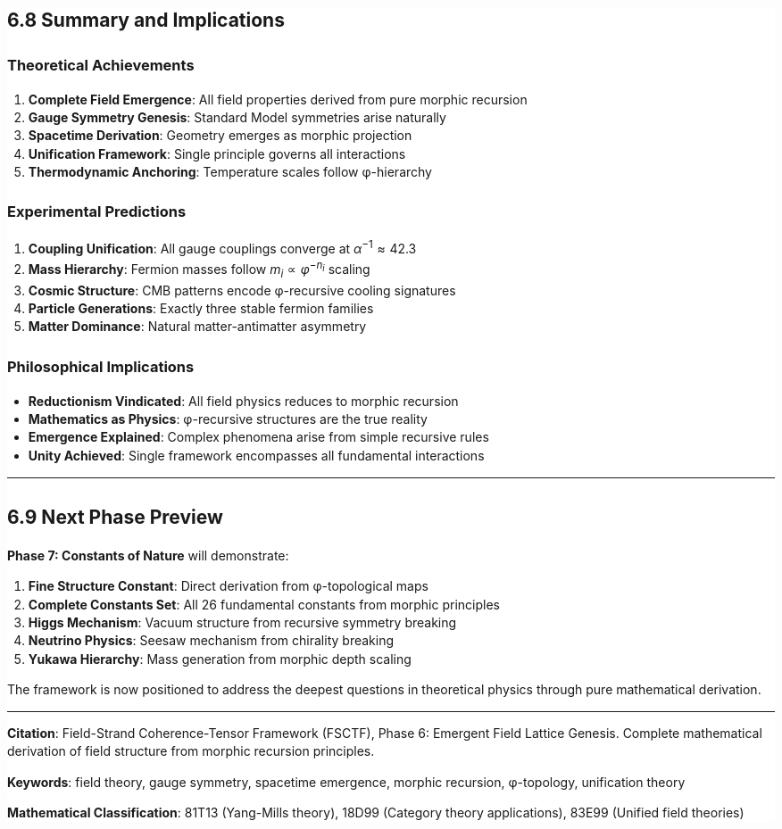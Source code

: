 
## 6.8 Summary and Implications

### Theoretical Achievements

1. **Complete Field Emergence**: All field properties derived from pure morphic recursion
2. **Gauge Symmetry Genesis**: Standard Model symmetries arise naturally
3. **Spacetime Derivation**: Geometry emerges as morphic projection
4. **Unification Framework**: Single principle governs all interactions
5. **Thermodynamic Anchoring**: Temperature scales follow φ-hierarchy

### Experimental Predictions

1. **Coupling Unification**: All gauge couplings converge at $\alpha^{-1} \approx 42.3$
2. **Mass Hierarchy**: Fermion masses follow $m_i \propto \varphi^{-n_i}$ scaling
3. **Cosmic Structure**: CMB patterns encode φ-recursive cooling signatures
4. **Particle Generations**: Exactly three stable fermion families
5. **Matter Dominance**: Natural matter-antimatter asymmetry

### Philosophical Implications

- **Reductionism Vindicated**: All field physics reduces to morphic recursion
- **Mathematics as Physics**: φ-recursive structures are the true reality
- **Emergence Explained**: Complex phenomena arise from simple recursive rules
- **Unity Achieved**: Single framework encompasses all fundamental interactions

---

## 6.9 Next Phase Preview

**Phase 7: Constants of Nature** will demonstrate:

1. **Fine Structure Constant**: Direct derivation from φ-topological maps
2. **Complete Constants Set**: All 26 fundamental constants from morphic principles
3. **Higgs Mechanism**: Vacuum structure from recursive symmetry breaking
4. **Neutrino Physics**: Seesaw mechanism from chirality breaking
5. **Yukawa Hierarchy**: Mass generation from morphic depth scaling

The framework is now positioned to address the deepest questions in theoretical physics through pure mathematical derivation.

---

**Citation**: Field-Strand Coherence-Tensor Framework (FSCTF), Phase 6: Emergent Field Lattice Genesis. Complete mathematical derivation of field structure from morphic recursion principles.

**Keywords**: field theory, gauge symmetry, spacetime emergence, morphic recursion, φ-topology, unification theory

**Mathematical Classification**: 81T13 (Yang-Mills theory), 18D99 (Category theory applications), 83E99 (Unified field theories)